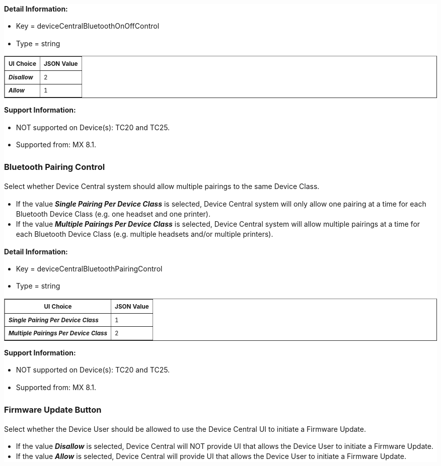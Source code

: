 
**Detail Information:** 

- Key = deviceCentralBluetoothOnOffControl 

- Type = string 

<table border="1"><tr><th><small>UI Choice</small></th><th><small>JSON Value</small></th></tr><tr><td><b><i><small>Disallow</small></i></b></td><td><small>2</small></td></tr><tr><td><b><i><small>Allow</small></i></b></td><td><small>1</small></td></tr></table> 


**Support Information:** 

- NOT supported on Device(s): TC20 and TC25.


- Supported from: MX 8.1.


### Bluetooth Pairing Control



Select whether Device Central system should allow multiple pairings to the same Device Class.
- If the value ***Single Pairing Per Device Class*** is selected, Device Central system will only allow one pairing at a time for each Bluetooth Device Class (e.g. one headset and one printer).
- If the value ***Multiple Pairings Per Device Class*** is selected, Device Central system will allow multiple pairings at a time for each Bluetooth Device Class (e.g. multiple headsets and/or multiple printers).


**Detail Information:** 

- Key = deviceCentralBluetoothPairingControl 

- Type = string 

<table border="1"><tr><th><small>UI Choice</small></th><th><small>JSON Value</small></th></tr><tr><td><b><i><small>Single Pairing Per Device Class</small></i></b></td><td><small>1</small></td></tr><tr><td><b><i><small>Multiple Pairings Per Device Class</small></i></b></td><td><small>2</small></td></tr></table> 


**Support Information:** 

- NOT supported on Device(s): TC20 and TC25.


- Supported from: MX 8.1.


### Firmware Update Button



Select whether the Device User should be allowed to use the Device Central UI to initiate a Firmware Update.
- If the value ***Disallow*** is selected, Device Central will NOT provide UI that allows the Device User to initiate a Firmware Update.
- If the value ***Allow*** is selected, Device Central will provide UI that allows the Device User to initiate a Firmware Update.
